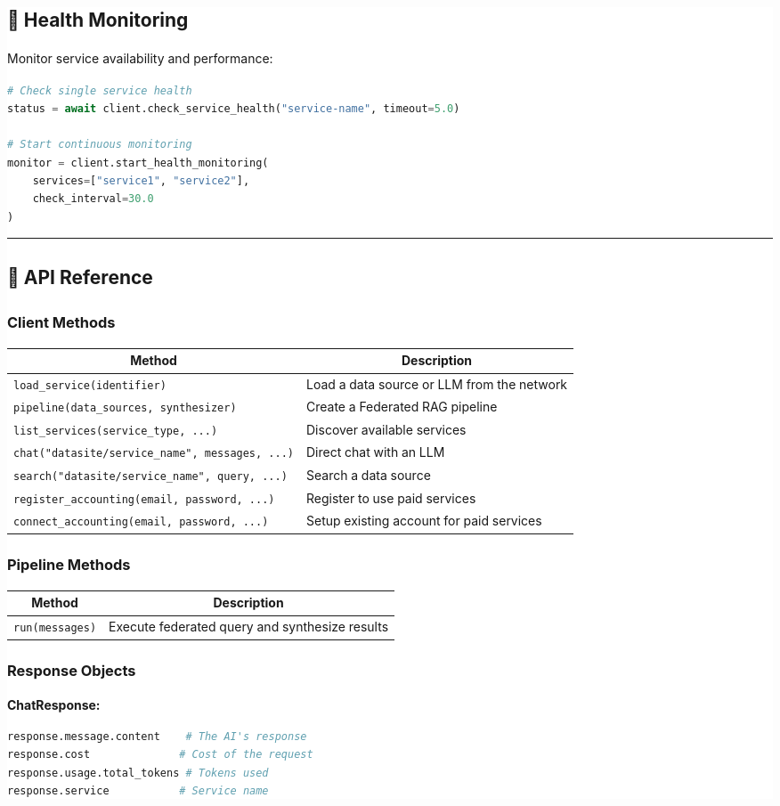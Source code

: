 
## 🏥 Health Monitoring

Monitor service availability and performance:

```python
# Check single service health
status = await client.check_service_health("service-name", timeout=5.0)

# Start continuous monitoring
monitor = client.start_health_monitoring(
    services=["service1", "service2"],
    check_interval=30.0
)
```

---

## 📖 API Reference

### Client Methods

| Method | Description |
|--------|-------------|
| `load_service(identifier)` | Load a data source or LLM from the network |
| `pipeline(data_sources, synthesizer)` | Create a Federated RAG pipeline |
| `list_services(service_type, ...)` | Discover available services |
| `chat("datasite/service_name", messages, ...)` | Direct chat with an LLM |
| `search("datasite/service_name", query, ...)` | Search a data source |
| `register_accounting(email, password, ...)` | Register to use paid services |
| `connect_accounting(email, password, ...)` | Setup existing account for paid services |

### Pipeline Methods

| Method | Description |
|--------|-------------|
| `run(messages)` | Execute federated query and synthesize results |

### Response Objects

**ChatResponse:**
```python
response.message.content    # The AI's response
response.cost              # Cost of the request
response.usage.total_tokens # Tokens used
response.service           # Service name
```
